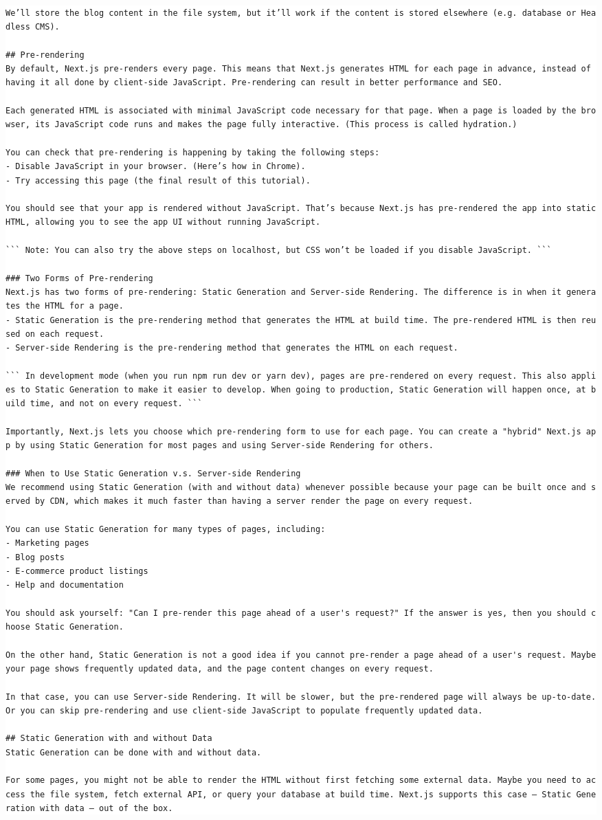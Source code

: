 ```
We’ll store the blog content in the file system, but it’ll work if the content is stored elsewhere (e.g. database or Headless CMS).

## Pre-rendering
By default, Next.js pre-renders every page. This means that Next.js generates HTML for each page in advance, instead of having it all done by client-side JavaScript. Pre-rendering can result in better performance and SEO.

Each generated HTML is associated with minimal JavaScript code necessary for that page. When a page is loaded by the browser, its JavaScript code runs and makes the page fully interactive. (This process is called hydration.)

You can check that pre-rendering is happening by taking the following steps:
- Disable JavaScript in your browser. (Here’s how in Chrome).
- Try accessing this page (the final result of this tutorial).

You should see that your app is rendered without JavaScript. That’s because Next.js has pre-rendered the app into static HTML, allowing you to see the app UI without running JavaScript.

``` Note: You can also try the above steps on localhost, but CSS won’t be loaded if you disable JavaScript. ```

### Two Forms of Pre-rendering
Next.js has two forms of pre-rendering: Static Generation and Server-side Rendering. The difference is in when it generates the HTML for a page.
- Static Generation is the pre-rendering method that generates the HTML at build time. The pre-rendered HTML is then reused on each request.
- Server-side Rendering is the pre-rendering method that generates the HTML on each request.

``` In development mode (when you run npm run dev or yarn dev), pages are pre-rendered on every request. This also applies to Static Generation to make it easier to develop. When going to production, Static Generation will happen once, at build time, and not on every request. ``` 

Importantly, Next.js lets you choose which pre-rendering form to use for each page. You can create a "hybrid" Next.js app by using Static Generation for most pages and using Server-side Rendering for others.

### When to Use Static Generation v.s. Server-side Rendering
We recommend using Static Generation (with and without data) whenever possible because your page can be built once and served by CDN, which makes it much faster than having a server render the page on every request.

You can use Static Generation for many types of pages, including:
- Marketing pages
- Blog posts
- E-commerce product listings
- Help and documentation

You should ask yourself: "Can I pre-render this page ahead of a user's request?" If the answer is yes, then you should choose Static Generation.

On the other hand, Static Generation is not a good idea if you cannot pre-render a page ahead of a user's request. Maybe your page shows frequently updated data, and the page content changes on every request.

In that case, you can use Server-side Rendering. It will be slower, but the pre-rendered page will always be up-to-date. Or you can skip pre-rendering and use client-side JavaScript to populate frequently updated data.

## Static Generation with and without Data
Static Generation can be done with and without data.

For some pages, you might not be able to render the HTML without first fetching some external data. Maybe you need to access the file system, fetch external API, or query your database at build time. Next.js supports this case — Static Generation with data — out of the box.

```